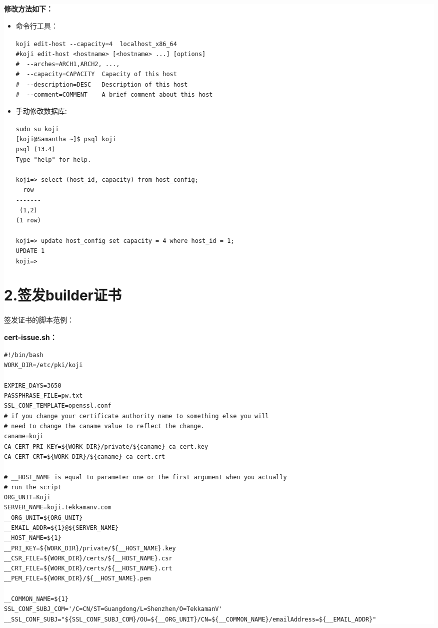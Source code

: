 **修改方法如下：**

- 命令行工具：
  
  ```shell
  koji edit-host --capacity=4  localhost_x86_64
  #koji edit-host <hostname> [<hostname> ...] [options]
  #  --arches=ARCH1,ARCH2, ...,
  #  --capacity=CAPACITY  Capacity of this host
  #  --description=DESC   Description of this host
  #  --comment=COMMENT    A brief comment about this host
  ```

- 手动修改数据库:
  
  ```shell
  sudo su koji
  [koji@Samantha ~]$ psql koji
  psql (13.4)
  Type "help" for help.
  
  koji=> select (host_id, capacity) from host_config;
    row  
  -------
   (1,2)
  (1 row)
  
  koji=> update host_config set capacity = 4 where host_id = 1;
  UPDATE 1
  koji=> 
  ```

# 2.签发builder证书

签发证书的脚本范例：

**cert-issue.sh：**

```shell
#!/bin/bash
WORK_DIR=/etc/pki/koji

EXPIRE_DAYS=3650
PASSPHRASE_FILE=pw.txt
SSL_CONF_TEMPLATE=openssl.conf
# if you change your certificate authority name to something else you will
# need to change the caname value to reflect the change.
caname=koji
CA_CERT_PRI_KEY=${WORK_DIR}/private/${caname}_ca_cert.key
CA_CERT_CRT=${WORK_DIR}/${caname}_ca_cert.crt

# __HOST_NAME is equal to parameter one or the first argument when you actually
# run the script
ORG_UNIT=Koji
SERVER_NAME=koji.tekkamanv.com
__ORG_UNIT=${ORG_UNIT}
__EMAIL_ADDR=${1}@${SERVER_NAME}
__HOST_NAME=${1}
__PRI_KEY=${WORK_DIR}/private/${__HOST_NAME}.key
__CSR_FILE=${WORK_DIR}/certs/${__HOST_NAME}.csr
__CRT_FILE=${WORK_DIR}/certs/${__HOST_NAME}.crt
__PEM_FILE=${WORK_DIR}/${__HOST_NAME}.pem

__COMMON_NAME=${1}
SSL_CONF_SUBJ_COM='/C=CN/ST=Guangdong/L=Shenzhen/O=TekkamanV'
__SSL_CONF_SUBJ="${SSL_CONF_SUBJ_COM}/OU=${__ORG_UNIT}/CN=${__COMMON_NAME}/emailAddress=${__EMAIL_ADDR}"
```